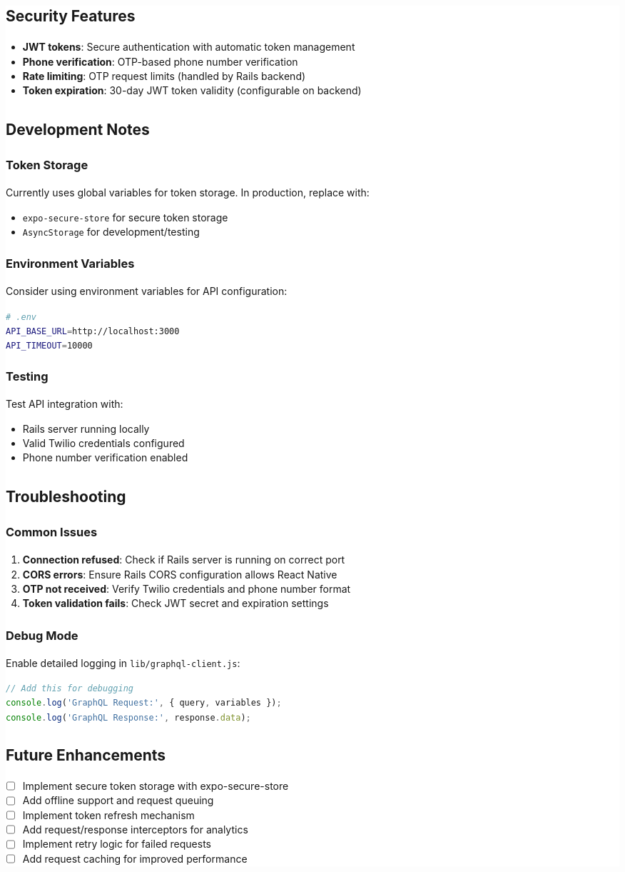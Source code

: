 ## Security Features

- **JWT tokens**: Secure authentication with automatic token management
- **Phone verification**: OTP-based phone number verification
- **Rate limiting**: OTP request limits (handled by Rails backend)
- **Token expiration**: 30-day JWT token validity (configurable on backend)

## Development Notes

### Token Storage
Currently uses global variables for token storage. In production, replace with:
- `expo-secure-store` for secure token storage
- `AsyncStorage` for development/testing

### Environment Variables
Consider using environment variables for API configuration:
```bash
# .env
API_BASE_URL=http://localhost:3000
API_TIMEOUT=10000
```

### Testing
Test API integration with:
- Rails server running locally
- Valid Twilio credentials configured
- Phone number verification enabled

## Troubleshooting

### Common Issues

1. **Connection refused**: Check if Rails server is running on correct port
2. **CORS errors**: Ensure Rails CORS configuration allows React Native
3. **OTP not received**: Verify Twilio credentials and phone number format
4. **Token validation fails**: Check JWT secret and expiration settings

### Debug Mode
Enable detailed logging in `lib/graphql-client.js`:
```javascript
// Add this for debugging
console.log('GraphQL Request:', { query, variables });
console.log('GraphQL Response:', response.data);
```

## Future Enhancements

- [ ] Implement secure token storage with expo-secure-store
- [ ] Add offline support and request queuing
- [ ] Implement token refresh mechanism
- [ ] Add request/response interceptors for analytics
- [ ] Implement retry logic for failed requests
- [ ] Add request caching for improved performance
